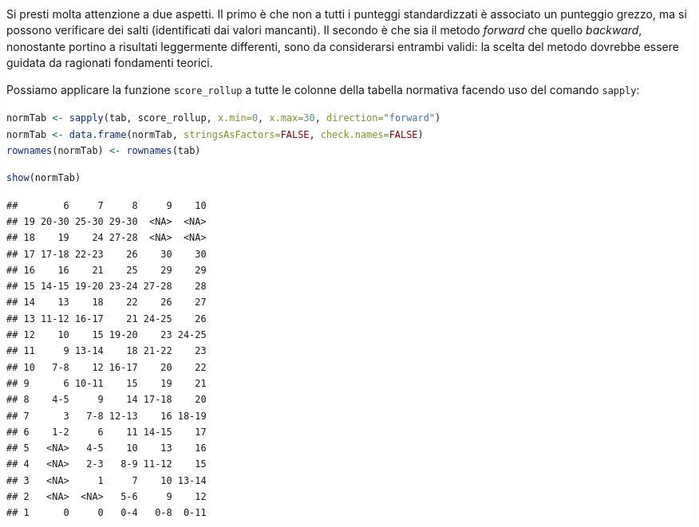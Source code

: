 Si presti molta attenzione a due aspetti. Il primo è che non a tutti i
punteggi standardizzati è associato un punteggio grezzo, ma si possono
verificare dei salti (identificati dai valori mancanti). Il secondo è
che sia il metodo *forward* che quello *backward*, nonostante portino a
risultati leggermente differenti, sono da considerarsi entrambi validi:
la scelta del metodo dovrebbe essere guidata da ragionati fondamenti
teorici.

Possiamo applicare la funzione `score_rollup` a tutte le colonne della
tabella normativa facendo uso del comando `sapply`:

``` r
normTab <- sapply(tab, score_rollup, x.min=0, x.max=30, direction="forward")
normTab <- data.frame(normTab, stringsAsFactors=FALSE, check.names=FALSE)
rownames(normTab) <- rownames(tab)
```

``` r
show(normTab)
```

    ##        6     7     8     9    10
    ## 19 20-30 25-30 29-30  <NA>  <NA>
    ## 18    19    24 27-28  <NA>  <NA>
    ## 17 17-18 22-23    26    30    30
    ## 16    16    21    25    29    29
    ## 15 14-15 19-20 23-24 27-28    28
    ## 14    13    18    22    26    27
    ## 13 11-12 16-17    21 24-25    26
    ## 12    10    15 19-20    23 24-25
    ## 11     9 13-14    18 21-22    23
    ## 10   7-8    12 16-17    20    22
    ## 9      6 10-11    15    19    21
    ## 8    4-5     9    14 17-18    20
    ## 7      3   7-8 12-13    16 18-19
    ## 6    1-2     6    11 14-15    17
    ## 5   <NA>   4-5    10    13    16
    ## 4   <NA>   2-3   8-9 11-12    15
    ## 3   <NA>     1     7    10 13-14
    ## 2   <NA>  <NA>   5-6     9    12
    ## 1      0     0   0-4   0-8  0-11
